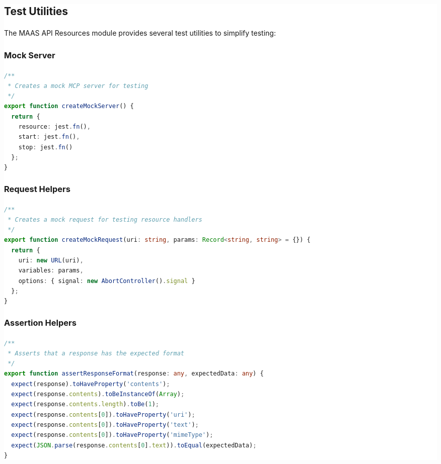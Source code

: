 ```typescript
```

## Test Utilities

The MAAS API Resources module provides several test utilities to simplify testing:

### Mock Server

```typescript
/**
 * Creates a mock MCP server for testing
 */
export function createMockServer() {
  return {
    resource: jest.fn(),
    start: jest.fn(),
    stop: jest.fn()
  };
}
```

### Request Helpers

```typescript
/**
 * Creates a mock request for testing resource handlers
 */
export function createMockRequest(uri: string, params: Record<string, string> = {}) {
  return {
    uri: new URL(uri),
    variables: params,
    options: { signal: new AbortController().signal }
  };
}
```

### Assertion Helpers

```typescript
/**
 * Asserts that a response has the expected format
 */
export function assertResponseFormat(response: any, expectedData: any) {
  expect(response).toHaveProperty('contents');
  expect(response.contents).toBeInstanceOf(Array);
  expect(response.contents.length).toBe(1);
  expect(response.contents[0]).toHaveProperty('uri');
  expect(response.contents[0]).toHaveProperty('text');
  expect(response.contents[0]).toHaveProperty('mimeType');
  expect(JSON.parse(response.contents[0].text)).toEqual(expectedData);
}
```
